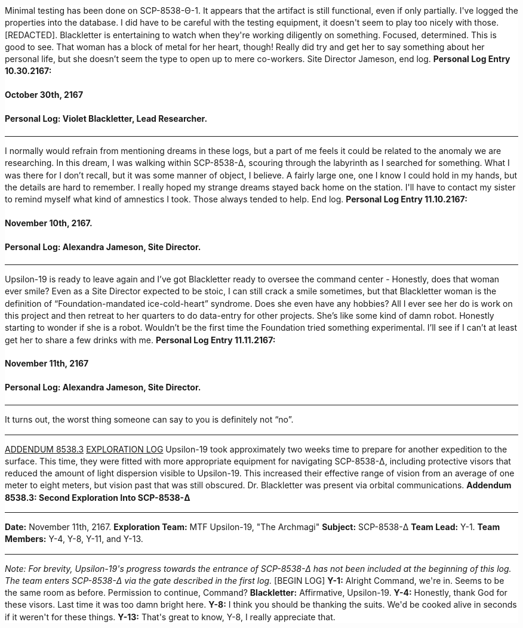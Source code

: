 Minimal testing has been done on SCP-8538-Θ-1. It appears that the artifact is still functional, even if only partially. I've logged the properties into the database. I did have to be careful with the testing equipment, it doesn't seem to play too nicely with those. [REDACTED]. Blackletter is entertaining to watch when they're working diligently on something. Focused, determined. This is good to see.
That woman has a block of metal for her heart, though! Really did try and get her to say something about her personal life, but she doesn’t seem the type to open up to mere co-workers.
Site Director Jameson, end log.
**Personal Log Entry 10.30.2167:**
#### October 30th, 2167
#### Personal Log: Violet Blackletter, Lead Researcher.
* * *
I normally would refrain from mentioning dreams in these logs, but a part of me feels it could be related to the anomaly we are researching. In this dream, I was walking within SCP-8538-Δ, scouring through the labyrinth as I searched for something. What I was there for I don’t recall, but it was some manner of object, I believe. A fairly large one, one I know I could hold in my hands, but the details are hard to remember. I really hoped my strange dreams stayed back home on the station. I'll have to contact my sister to remind myself what kind of amnestics I took. Those always tended to help.
End log.
**Personal Log Entry 11.10.2167:**
#### November 10th, 2167.
#### Personal Log: Alexandra Jameson, Site Director.
* * *
Upsilon-19 is ready to leave again and I’ve got Blackletter ready to oversee the command center - Honestly, does that woman ever smile? Even as a Site Director expected to be stoic, I can still crack a smile sometimes, but that Blackletter woman is the definition of “Foundation-mandated ice-cold-heart” syndrome. Does she even have any hobbies? All I ever see her do is work on this project and then retreat to her quarters to do data-entry for other projects. She’s like some kind of damn robot. Honestly starting to wonder if she is a robot. Wouldn’t be the first time the Foundation tried something experimental. I’ll see if I can’t at least get her to share a few drinks with me.
**Personal Log Entry 11.11.2167:**
#### November 11th, 2167
#### Personal Log: Alexandra Jameson, Site Director.
* * *
It turns out, the worst thing someone can say to you is definitely not “no”.
* * *
[ADDENDUM 8538.3](javascript:;)
[EXPLORATION LOG](javascript:;)
Upsilon-19 took approximately two weeks time to prepare for another expedition to the surface. This time, they were fitted with more appropriate equipment for navigating SCP-8538-Δ, including protective visors that reduced the amount of light dispersion visible to Upsilon-19. This increased their effective range of vision from an average of one meter to eight meters, but vision past that was still obscured. Dr. Blackletter was present via orbital communications.
**Addendum 8538.3: Second Exploration Into SCP-8538-Δ**
* * *
**Date:** November 11th, 2167.
**Exploration Team:** MTF Upsilon-19, "The Archmagi"
**Subject:** SCP-8538-Δ
**Team Lead:** Υ-1.
**Team Members:** Υ-4, Υ-8, Y-11, and Υ-13.
* * *
_Note: For brevity, Upsilon-19's progress towards the entrance of SCP-8538-Δ has not been included at the beginning of this log. The team enters SCP-8538-Δ via the gate described in the first log._
[BEGIN LOG]
**Y-1:** Alright Command, we're in. Seems to be the same room as before. Permission to continue, Command?
**Blackletter:** Affirmative, Upsilon-19.
**Y-4:** Honestly, thank God for these visors. Last time it was too damn bright here.
**Y-8:** I think you should be thanking the suits. We'd be cooked alive in seconds if it weren't for these things.
**Y-13:** That's great to know, Y-8, I really appreciate that.